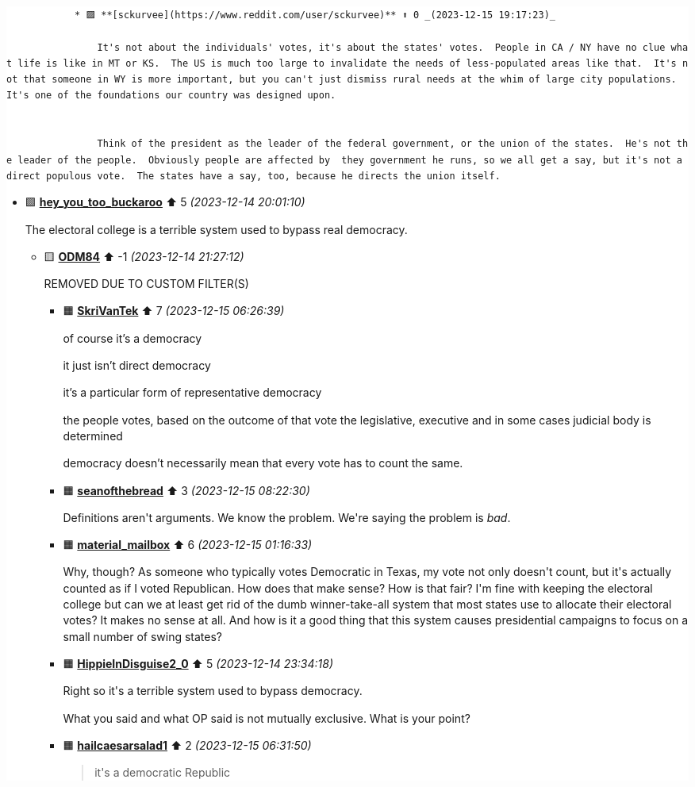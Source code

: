 				* 🟪 **[sckurvee](https://www.reddit.com/user/sckurvee)** ⬆️ 0 _(2023-12-15 19:17:23)_

					It's not about the individuals' votes, it's about the states' votes.  People in CA / NY have no clue what life is like in MT or KS.  The US is much too large to invalidate the needs of less-populated areas like that.  It's not that someone in WY is more important, but you can't just dismiss rural needs at the whim of large city populations.  It's one of the foundations our country was designed upon.  
					
					
					Think of the president as the leader of the federal government, or the union of the states.  He's not the leader of the people.  Obviously people are affected by  they government he runs, so we all get a say, but it's not a direct populous vote.  The states have a say, too, because he directs the union itself.

* 🟩 **[hey_you_too_buckaroo](https://www.reddit.com/user/hey_you_too_buckaroo)** ⬆️ 5 _(2023-12-14 20:01:10)_

	The electoral college is a terrible system used to bypass real democracy.

	* 🟨 **[ODM84](https://www.reddit.com/user/ODM84)** ⬆️ -1 _(2023-12-14 21:27:12)_

		REMOVED DUE TO CUSTOM FILTER(S)

		* 🟧 **[SkriVanTek](https://www.reddit.com/user/SkriVanTek)** ⬆️ 7 _(2023-12-15 06:26:39)_

			of course it’s a democracy 
			
			it just isn’t direct democracy 
			
			it’s a particular form of representative democracy 
			
			the people votes, based on the outcome of that vote the legislative, executive and in some cases judicial body is determined 
			
			democracy doesn’t necessarily mean that every vote has to count the same.

		* 🟧 **[seanofthebread](https://www.reddit.com/user/seanofthebread)** ⬆️ 3 _(2023-12-15 08:22:30)_

			Definitions aren't arguments. We know the problem. We're saying the problem is *bad*.

		* 🟧 **[material_mailbox](https://www.reddit.com/user/material_mailbox)** ⬆️ 6 _(2023-12-15 01:16:33)_

			Why, though? As someone who typically votes Democratic in Texas, my vote not only doesn't count, but it's actually counted as if I voted Republican. How does that make sense? How is that fair? I'm fine with keeping the electoral college but can we at least get rid of the dumb winner-take-all system that most states use to allocate their electoral votes? It makes no sense at all. And how is it a good thing that this system causes presidential campaigns to focus on a small number of swing states?

		* 🟧 **[HippieInDisguise2_0](https://www.reddit.com/user/HippieInDisguise2_0)** ⬆️ 5 _(2023-12-14 23:34:18)_

			Right so it's a terrible system used to bypass democracy. 
			
			What you said and what OP said is not mutually exclusive. What is your point?

		* 🟧 **[hailcaesarsalad1](https://www.reddit.com/user/hailcaesarsalad1)** ⬆️ 2 _(2023-12-15 06:31:50)_

			> it's a democratic Republic
			